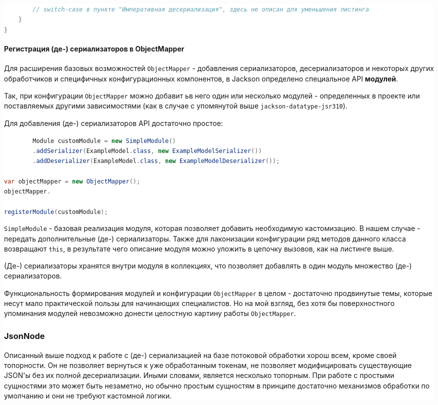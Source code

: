 ```java
        // switch-case в пункте "Императивная десериализация", здесь не описан для уменьшения листинга
    }
}
```

#### Регистрация (де-) сериализаторов в ObjectMapper

Для расширения базовых возможностей `ObjectMapper` - добавления сериализаторов, десериализаторов и некоторых других
обработчиков и специфичных конфигурационных компонентов, в Jackson определено специальное API **модулей**.

Так, при конфигурации `ObjectMapper` можно добавит ьв него один или несколько модулей - определенных в проекте или
поставляемых другими зависимостями (как в случае с упомянутой выше `jackson-datatype-jsr310`).

Для добавления (де-) сериализаторов API достаточно простое:

```java
        Module customModule = new SimpleModule()
        .addSerializer(ExampleModel.class, new ExampleModelSerializer())
        .addDeserializer(ExampleModel.class, new ExampleModelDeserializer());

var objectMapper = new ObjectMapper();
objectMapper.

registerModule(customModule);
```

`SimpleModule` - базовая реализация модуля, которая позволяет добавить необходимую кастомизацию. В нашем случае -
передать дополнительные (де-) сериализаторы. Также для лаконизации конфигурации ряд методов данного класса
возвращают `this`, в результате чего описание модуля можно уложить в цепочку вызовов, как на листинге выше.

(Де-) сериализаторы хранятся внутри модуля в коллекциях, что позволяет добавлять в один модуль множество (де-)
сериализаторов.

Функциональность формирования модулей и конфигурации `ObjectMapper` в целом - достаточно продвинутые темы, которые
несут мало практической пользы для начинающих специалистов. Но на мой взгляд, без хотя бы поверхностного упоминания
модулей невозможно донести целостную картину работы `ObjectMapper`.

### JsonNode

Описанный выше подход к работе с (де-) сериализацией на базе потоковой обработки хорош всем, кроме своей топорности.
Он не позволяет вернуться к уже обработанным токенам, не позволяет модифицировать существующие JSON'ы без их полной
десериализации. Иными словами, является несколько топорным. При работе с простыми сущностями это может быть
незаметно, но обычно простым сущностям в принципе достаточно механизмов обработки по умолчанию и они не требуют
кастомной логики.
